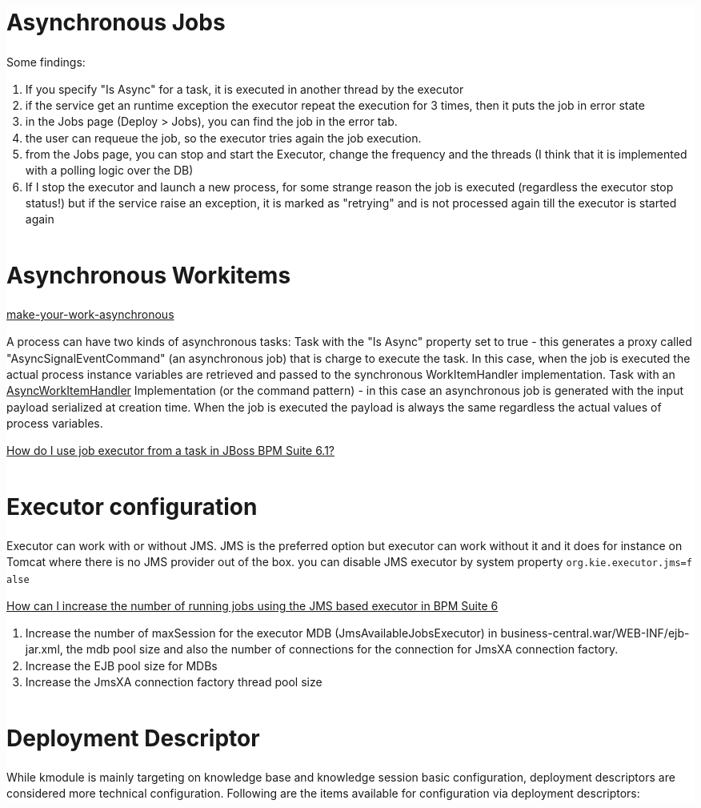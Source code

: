 # Asynchronous Jobs

Some findings:

1. If you specify "Is Async" for a task, it is executed in another thread by the executor
2. if the service get an runtime exception the executor repeat the execution for 3 times, then it puts the job in error state
3. in the Jobs page (Deploy > Jobs), you can find the job in the error tab.
4. the user can requeue the job, so the executor tries again the job execution.
5. from the Jobs page, you can stop and start the Executor, change the frequency and the threads (I think that it is implemented with a polling logic over the DB)
6. If I stop the executor and launch a new process, for some strange reason the job is executed (regardless the executor stop status!) but if the service raise an exception, it is marked as "retrying" and is not processed again till the executor is started again

# Asynchronous Workitems

[make-your-work-asynchronous](http://mswiderski.blogspot.it/2013/08/make-your-work-asynchronous.html)

A process can have two kinds of asynchronous tasks:
Task with the "Is Async" property set to true - this generates a proxy called "AsyncSignalEventCommand" (an asynchronous job) that is charge to execute the task. In this case, when the job is executed the actual process instance variables are retrieved and passed to the synchronous WorkItemHandler implementation.
Task with an [AsyncWorkItemHandler][1] Implementation (or the command pattern) - in this case an asynchronous job is generated with the input payload serialized at creation time. When the job is executed the payload is always the same regardless the actual values of process variables.

[How do I use job executor from a task in JBoss BPM Suite 6.1?](https://access.redhat.com/solutions/2142501)

# Executor configuration
Executor can work with or without JMS.
JMS is the preferred option but executor can work without it and it does for instance on Tomcat where there is no JMS provider out of the box.
you can disable JMS executor by system property `org.kie.executor.jms=false`

[How can I increase the number of running jobs using the JMS based executor in BPM Suite 6](https://access.redhat.com/solutions/3003791)

1. Increase the number of maxSession for the executor MDB (JmsAvailableJobsExecutor) in business-central.war/WEB-INF/ejb-jar.xml, the mdb pool size and also the number of connections for the connection for JmsXA connection factory.
2. Increase the EJB pool size for MDBs
3. Increase the JmsXA connection factory thread pool size

# Deployment Descriptor

While kmodule is mainly targeting on knowledge base and knowledge session basic configuration, deployment descriptors are considered more technical configuration. Following are the items available for configuration via deployment descriptors:


[1]: https://github.com/droolsjbpm/jbpm/blob/master/jbpm-services/jbpm-executor/src/main/java/org/jbpm/executor/impl/wih/AsyncWorkItemHandler.java